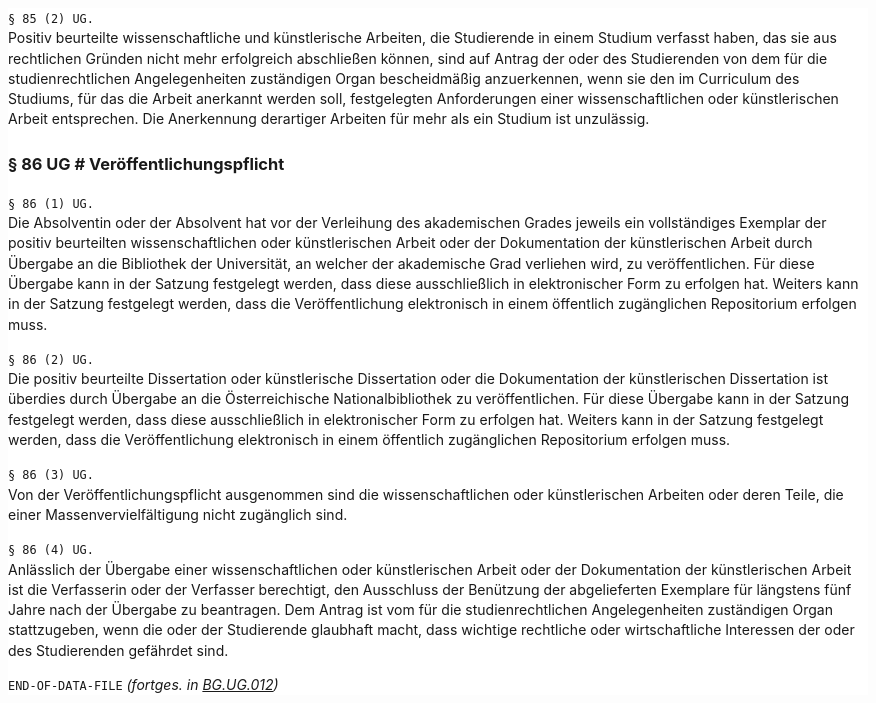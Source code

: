 `§ 85 (2) UG.`  
Positiv beurteilte wissenschaftliche und künstlerische Arbeiten, die Studierende in einem Studium verfasst haben, das sie aus rechtlichen Gründen nicht mehr erfolgreich abschließen können, sind auf Antrag der oder des Studierenden von dem für die studienrechtlichen Angelegenheiten zuständigen Organ bescheidmäßig anzuerkennen, wenn sie den im Curriculum des Studiums, für das die Arbeit anerkannt werden soll, festgelegten Anforderungen einer wissenschaftlichen oder künstlerischen Arbeit entsprechen. Die Anerkennung derartiger Arbeiten für mehr als ein Studium ist unzulässig.

### § 86 UG # Veröffentlichungspflicht

`§ 86 (1) UG.`  
Die Absolventin oder der Absolvent hat vor der Verleihung des akademischen Grades jeweils ein vollständiges Exemplar der positiv beurteilten wissenschaftlichen oder künstlerischen Arbeit oder der Dokumentation der künstlerischen Arbeit durch Übergabe an die Bibliothek der Universität, an welcher der akademische Grad verliehen wird, zu veröffentlichen. Für diese Übergabe kann in der Satzung festgelegt werden, dass diese ausschließlich in elektronischer Form zu erfolgen hat. Weiters kann in der Satzung festgelegt werden, dass die Veröffentlichung elektronisch in einem öffentlich zugänglichen Repositorium erfolgen muss.

`§ 86 (2) UG.`  
Die positiv beurteilte Dissertation oder künstlerische Dissertation oder die Dokumentation der künstlerischen Dissertation ist überdies durch Übergabe an die Österreichische Nationalbibliothek zu veröffentlichen. Für diese Übergabe kann in der Satzung festgelegt werden, dass diese ausschließlich in elektronischer Form zu erfolgen hat. Weiters kann in der Satzung festgelegt werden, dass die Veröffentlichung elektronisch in einem öffentlich zugänglichen Repositorium erfolgen muss.

`§ 86 (3) UG.`  
Von der Veröffentlichungspflicht ausgenommen sind die wissenschaftlichen oder künstlerischen Arbeiten oder deren Teile, die einer Massenvervielfältigung nicht zugänglich sind.

`§ 86 (4) UG.`  
Anlässlich der Übergabe einer wissenschaftlichen oder künstlerischen Arbeit oder der Dokumentation der künstlerischen Arbeit ist die Verfasserin oder der Verfasser berechtigt, den Ausschluss der Benützung der abgelieferten Exemplare für längstens fünf Jahre nach der Übergabe zu beantragen. Dem Antrag ist vom für die studienrechtlichen Angelegenheiten zuständigen Organ stattzugeben, wenn die oder der Studierende glaubhaft macht, dass wichtige rechtliche oder wirtschaftliche Interessen der oder des Studierenden gefährdet sind.

`END-OF-DATA-FILE` *(fortges. in [BG.UG.012](BG.UG.012.md))*
